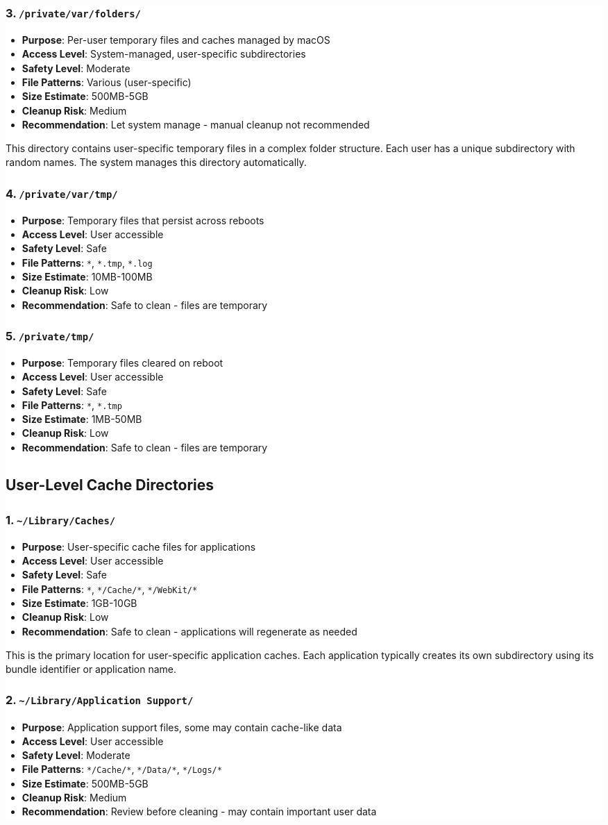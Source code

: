 ### 3. `/private/var/folders/`
- **Purpose**: Per-user temporary files and caches managed by macOS
- **Access Level**: System-managed, user-specific subdirectories
- **Safety Level**: Moderate
- **File Patterns**: Various (user-specific)
- **Size Estimate**: 500MB-5GB
- **Cleanup Risk**: Medium
- **Recommendation**: Let system manage - manual cleanup not recommended

This directory contains user-specific temporary files in a complex folder structure. Each user has a unique subdirectory with random names. The system manages this directory automatically.

### 4. `/private/var/tmp/`
- **Purpose**: Temporary files that persist across reboots
- **Access Level**: User accessible
- **Safety Level**: Safe
- **File Patterns**: `*`, `*.tmp`, `*.log`
- **Size Estimate**: 10MB-100MB
- **Cleanup Risk**: Low
- **Recommendation**: Safe to clean - files are temporary

### 5. `/private/tmp/`
- **Purpose**: Temporary files cleared on reboot
- **Access Level**: User accessible
- **Safety Level**: Safe
- **File Patterns**: `*`, `*.tmp`
- **Size Estimate**: 1MB-50MB
- **Cleanup Risk**: Low
- **Recommendation**: Safe to clean - files are temporary

## User-Level Cache Directories

### 1. `~/Library/Caches/`
- **Purpose**: User-specific cache files for applications
- **Access Level**: User accessible
- **Safety Level**: Safe
- **File Patterns**: `*`, `*/Cache/*`, `*/WebKit/*`
- **Size Estimate**: 1GB-10GB
- **Cleanup Risk**: Low
- **Recommendation**: Safe to clean - applications will regenerate as needed

This is the primary location for user-specific application caches. Each application typically creates its own subdirectory using its bundle identifier or application name.

### 2. `~/Library/Application Support/`
- **Purpose**: Application support files, some may contain cache-like data
- **Access Level**: User accessible
- **Safety Level**: Moderate
- **File Patterns**: `*/Cache/*`, `*/Data/*`, `*/Logs/*`
- **Size Estimate**: 500MB-5GB
- **Cleanup Risk**: Medium
- **Recommendation**: Review before cleaning - may contain important user data
